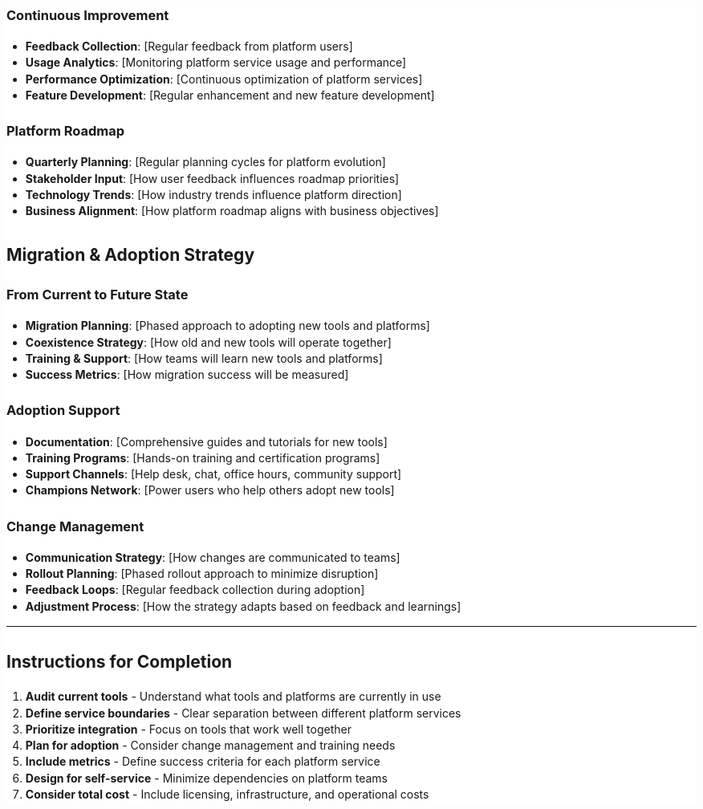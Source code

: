 ### Continuous Improvement
- **Feedback Collection**: [Regular feedback from platform users]
- **Usage Analytics**: [Monitoring platform service usage and performance]
- **Performance Optimization**: [Continuous optimization of platform services]
- **Feature Development**: [Regular enhancement and new feature development]

### Platform Roadmap
- **Quarterly Planning**: [Regular planning cycles for platform evolution]
- **Stakeholder Input**: [How user feedback influences roadmap priorities]
- **Technology Trends**: [How industry trends influence platform direction]
- **Business Alignment**: [How platform roadmap aligns with business objectives]

## Migration & Adoption Strategy

### From Current to Future State
- **Migration Planning**: [Phased approach to adopting new tools and platforms]
- **Coexistence Strategy**: [How old and new tools will operate together]
- **Training & Support**: [How teams will learn new tools and platforms]
- **Success Metrics**: [How migration success will be measured]

### Adoption Support
- **Documentation**: [Comprehensive guides and tutorials for new tools]
- **Training Programs**: [Hands-on training and certification programs]
- **Support Channels**: [Help desk, chat, office hours, community support]
- **Champions Network**: [Power users who help others adopt new tools]

### Change Management
- **Communication Strategy**: [How changes are communicated to teams]
- **Rollout Planning**: [Phased rollout approach to minimize disruption]
- **Feedback Loops**: [Regular feedback collection during adoption]
- **Adjustment Process**: [How the strategy adapts based on feedback and learnings]

---

## Instructions for Completion

1. **Audit current tools** - Understand what tools and platforms are currently in use
2. **Define service boundaries** - Clear separation between different platform services
3. **Prioritize integration** - Focus on tools that work well together
4. **Plan for adoption** - Consider change management and training needs
5. **Include metrics** - Define success criteria for each platform service
6. **Design for self-service** - Minimize dependencies on platform teams
7. **Consider total cost** - Include licensing, infrastructure, and operational costs